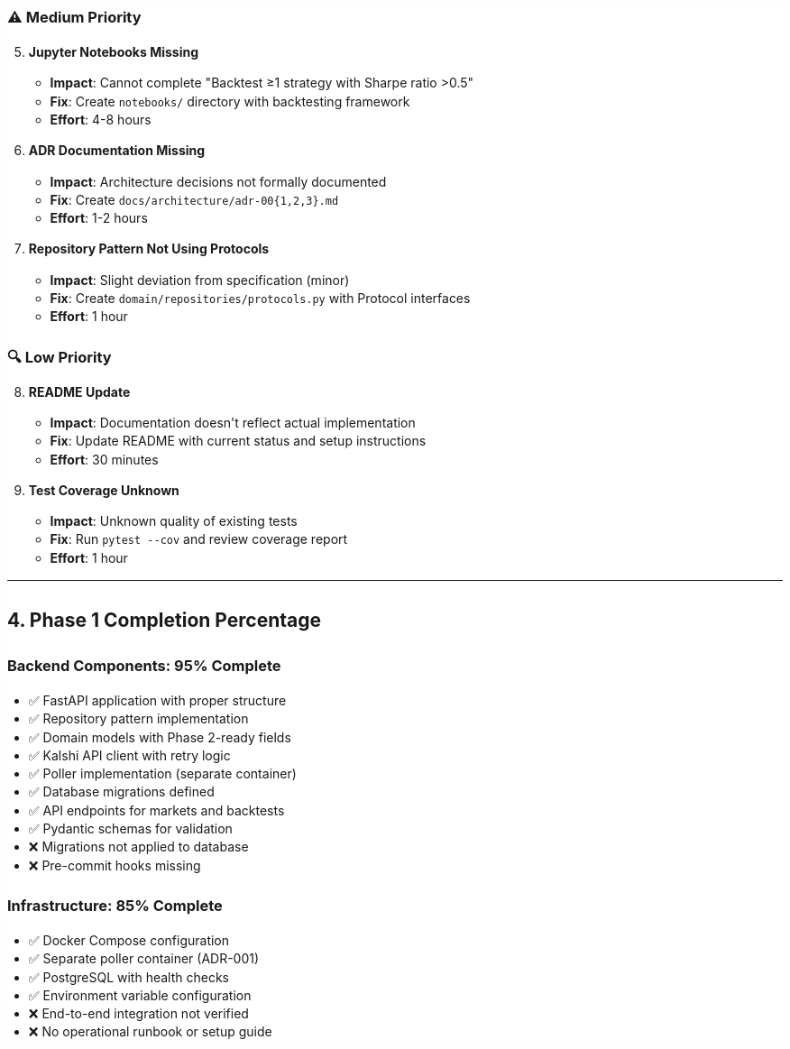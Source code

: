 ### ⚠️ Medium Priority

5. **Jupyter Notebooks Missing**
   - **Impact**: Cannot complete "Backtest ≥1 strategy with Sharpe ratio >0.5"
   - **Fix**: Create `notebooks/` directory with backtesting framework
   - **Effort**: 4-8 hours

6. **ADR Documentation Missing**
   - **Impact**: Architecture decisions not formally documented
   - **Fix**: Create `docs/architecture/adr-00{1,2,3}.md`
   - **Effort**: 1-2 hours

7. **Repository Pattern Not Using Protocols**
   - **Impact**: Slight deviation from specification (minor)
   - **Fix**: Create `domain/repositories/protocols.py` with Protocol interfaces
   - **Effort**: 1 hour

### 🔍 Low Priority

8. **README Update**
   - **Impact**: Documentation doesn't reflect actual implementation
   - **Fix**: Update README with current status and setup instructions
   - **Effort**: 30 minutes

9. **Test Coverage Unknown**
   - **Impact**: Unknown quality of existing tests
   - **Fix**: Run `pytest --cov` and review coverage report
   - **Effort**: 1 hour

---

## 4. Phase 1 Completion Percentage

### Backend Components: **95% Complete**
- ✅ FastAPI application with proper structure
- ✅ Repository pattern implementation
- ✅ Domain models with Phase 2-ready fields
- ✅ Kalshi API client with retry logic
- ✅ Poller implementation (separate container)
- ✅ Database migrations defined
- ✅ API endpoints for markets and backtests
- ✅ Pydantic schemas for validation
- ❌ Migrations not applied to database
- ❌ Pre-commit hooks missing

### Infrastructure: **85% Complete**
- ✅ Docker Compose configuration
- ✅ Separate poller container (ADR-001)
- ✅ PostgreSQL with health checks
- ✅ Environment variable configuration
- ❌ End-to-end integration not verified
- ❌ No operational runbook or setup guide
